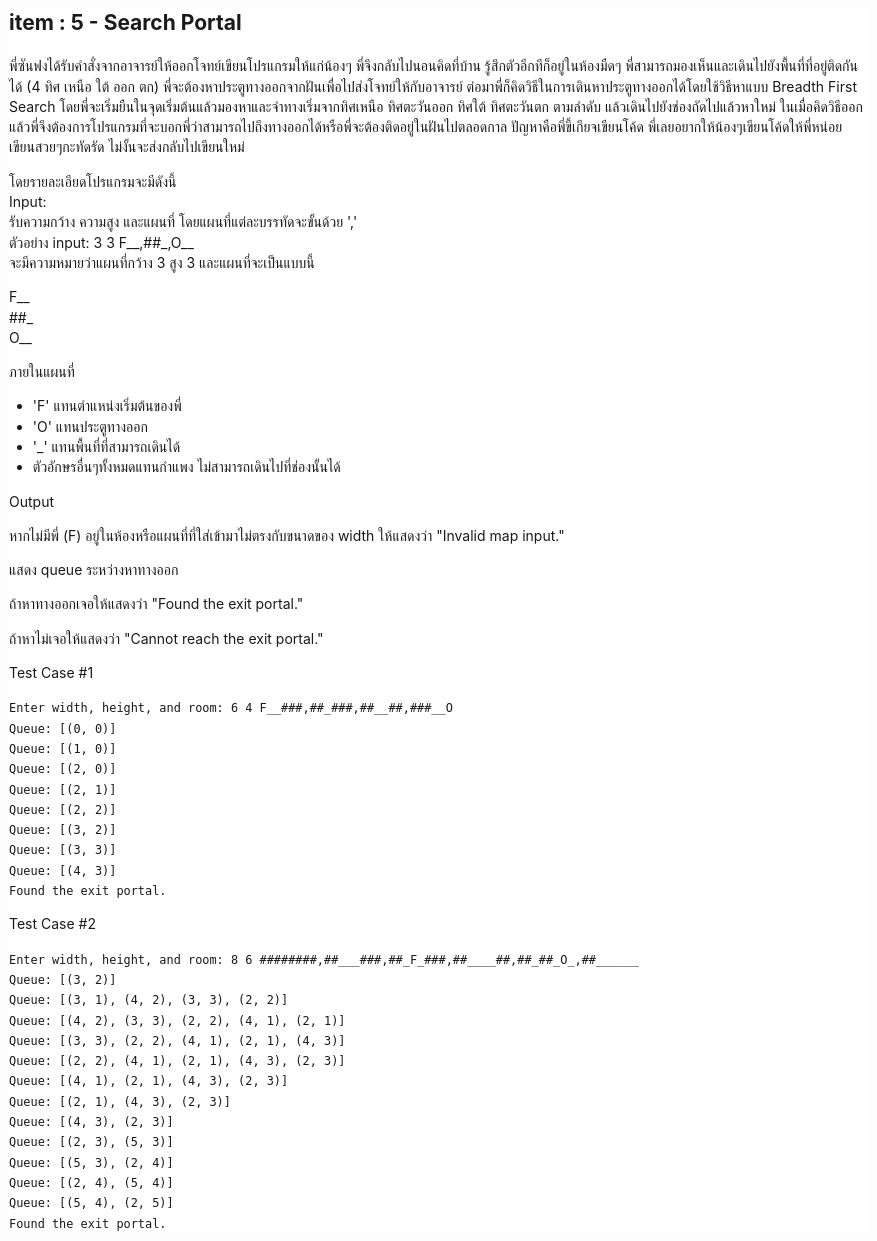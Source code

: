 ## item : 5 - Search Portal
พี่ซันฟงได้รับคำสั่งจากอาจารย์ให้ออกโจทย์เขียนโปรแกรมให้แก่น้องๆ พี่จึงกลับไปนอนคิดที่บ้าน รู้สึกตัวอีกทีก็อยู่ในห้องมืดๆ พี่สามารถมองเห็นและเดินไปยังพื้นที่ที่อยู่ติดกันได้ (4 ทิศ เหนือ ใต้ ออก ตก) พี่จะต้องหาประตูทางออกจากฝันเพื่อไปส่งโจทย์ให้กับอาจารย์ ต่อมาพี่ก็คิดวิธีในการเดินหาประตูทางออกได้โดยใช้วิธีหาแบบ Breadth First Search โดยพี่จะเริ่มยืนในจุดเริ่มต้นแล้วมองหาและจำทางเริ่มจากทิศเหนือ ทิศตะวันออก ทิศใต้ ทิศตะวันตก ตามลำดับ แล้วเดินไปยังช่องถัดไปแล้วหาใหม่ ในเมื่อคิดวิธีออกแล้วพี่จึงต้องการโปรแกรมที่จะบอกพี่ว่าสามารถไปถึงทางออกได้หรือพี่จะต้องติดอยู่ในฝันไปตลอดกาล ปัญหาคือพี่ขี้เกียจเขียนโค้ด พี่เลยอยากให้น้องๆเขียนโค้ดให้พี่หน่อย เขียนสวยๆกะทัดรัด ไม่งั้นจะส่งกลับไปเขียนใหม่ <br>

โดยรายละเอียดโปรแกรมจะมีดังนี้<br>
Input: <br>
รับความกว้าง ความสูง และแผนที่ โดยแผนที่แต่ละบรรทัดจะขั้นด้วย ',' <br>
ตัวอย่าง input: 3 3 F__,##_,O__ <br>
จะมีความหมายว่าแผนที่กว้าง 3 สูง 3 และแผนที่จะเป็นแบบนี้ <br>

F__ <br>
##_ <br>
O__ <br>

ภายในแผนที่ 
-   'F' แทนตำแหน่งเริ่มต้นของพี่
-   'O' แทนประตูทางออก
-   '_' แทนพื้นที่ที่สามารถเดินได้
-   ตัวอักษรอื่นๆทั้งหมดแทนกำแพง ไม่สามารถเดินไปที่ช่องนั้นได้

Output <br>

หากไม่มีพี่ (F) อยู่ในห้องหรือแผนที่ที่ใส่เข้ามาไม่ตรงกับขนาดของ width ให้แสดงว่า "Invalid map input." <br>

แสดง queue ระหว่างหาทางออก <br>

ถ้าหาทางออกเจอให้แสดงว่า "Found the exit portal." <br>

ถ้าหาไม่เจอให้แสดงว่า "Cannot reach the exit portal." <br>

Test Case #1
```
Enter width, height, and room: 6 4 F__###,##_###,##__##,###__O
Queue: [(0, 0)]
Queue: [(1, 0)]
Queue: [(2, 0)]
Queue: [(2, 1)]
Queue: [(2, 2)]
Queue: [(3, 2)]
Queue: [(3, 3)]
Queue: [(4, 3)]
Found the exit portal.
```

Test Case #2
```
Enter width, height, and room: 8 6 ########,##___###,##_F_###,##____##,##_##_O_,##______
Queue: [(3, 2)]
Queue: [(3, 1), (4, 2), (3, 3), (2, 2)]
Queue: [(4, 2), (3, 3), (2, 2), (4, 1), (2, 1)]
Queue: [(3, 3), (2, 2), (4, 1), (2, 1), (4, 3)]
Queue: [(2, 2), (4, 1), (2, 1), (4, 3), (2, 3)]
Queue: [(4, 1), (2, 1), (4, 3), (2, 3)]
Queue: [(2, 1), (4, 3), (2, 3)]
Queue: [(4, 3), (2, 3)]
Queue: [(2, 3), (5, 3)]
Queue: [(5, 3), (2, 4)]
Queue: [(2, 4), (5, 4)]
Queue: [(5, 4), (2, 5)]
Found the exit portal.
```
